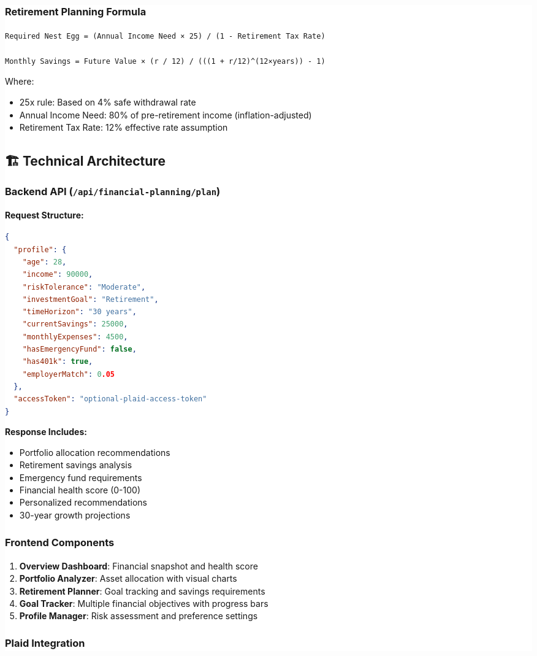 ### Retirement Planning Formula

```
Required Nest Egg = (Annual Income Need × 25) / (1 - Retirement Tax Rate)

Monthly Savings = Future Value × (r / 12) / (((1 + r/12)^(12×years)) - 1)
```

Where:
- 25x rule: Based on 4% safe withdrawal rate
- Annual Income Need: 80% of pre-retirement income (inflation-adjusted)
- Retirement Tax Rate: 12% effective rate assumption

## 🏗️ Technical Architecture

### Backend API (`/api/financial-planning/plan`)

**Request Structure:**
```json
{
  "profile": {
    "age": 28,
    "income": 90000,
    "riskTolerance": "Moderate",
    "investmentGoal": "Retirement",
    "timeHorizon": "30 years",
    "currentSavings": 25000,
    "monthlyExpenses": 4500,
    "hasEmergencyFund": false,
    "has401k": true,
    "employerMatch": 0.05
  },
  "accessToken": "optional-plaid-access-token"
}
```

**Response Includes:**
- Portfolio allocation recommendations
- Retirement savings analysis
- Emergency fund requirements
- Financial health score (0-100)
- Personalized recommendations
- 30-year growth projections

### Frontend Components

1. **Overview Dashboard**: Financial snapshot and health score
2. **Portfolio Analyzer**: Asset allocation with visual charts
3. **Retirement Planner**: Goal tracking and savings requirements
4. **Goal Tracker**: Multiple financial objectives with progress bars
5. **Profile Manager**: Risk assessment and preference settings

### Plaid Integration
